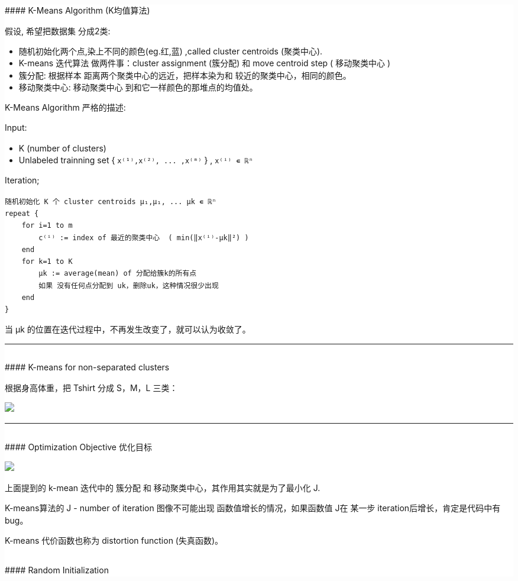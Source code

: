 <h2 id="bcc51acf93a8cd15d71a96c4fcfdd302"></h2>
#### K-Means Algorithm (K均值算法)

假设, 希望把数据集 分成2类:

 - 随机初始化两个点,染上不同的颜色(eg.红,蓝) ,called cluster centroids (聚类中心).
 - K-means 迭代算法 做两件事：cluster assignment (簇分配) 和 move centroid step ( 移动聚类中心 )
 - 簇分配: 根据样本 距离两个聚类中心的远近，把样本染为和 较近的聚类中心，相同的颜色。
 - 移动聚类中心: 移动聚类中心 到和它一样颜色的那堆点的均值处。

K-Means Algorithm 严格的描述:

Input:

 - K (number of clusters)
 - Unlabeled trainning set { `x⁽¹⁾,x⁽²⁾, ... ,x⁽ᵐ⁾` } , `x⁽ⁱ⁾ ∊ ℝⁿ`

Iteration;

```
随机初始化 K 个 cluster centroids μ₁,μ₁, ... μk ∊ ℝⁿ
repeat {
    for i=1 to m
        c⁽ⁱ⁾ := index of 最近的聚类中心  ( min(‖x⁽ⁱ⁾-μk‖²) )
    end
    for k=1 to K
        μk := average(mean) of 分配给簇k的所有点
        如果 没有任何点分配到 uk，删除uk，这种情况很少出现
    end
}
```

当 μk 的位置在迭代过程中，不再发生改变了，就可以认为收敛了。

---

<h2 id="8f9904362f6c29c84f094296d7130ca1"></h2>
#### K-means for non-separated clusters

根据身高体重，把 Tshirt 分成 S，M，L 三类：

![](https://raw.githubusercontent.com/mebusy/notes/master/imgs/K-means-Tshirt.png)  

---

<h2 id="ff473a43fe9dc4205004d2f52538424d"></h2>
#### Optimization Objective 优化目标

![](https://raw.githubusercontent.com/mebusy/notes/master/imgs/K-means-J.png)

上面提到的 k-mean 迭代中的 簇分配 和 移动聚类中心，其作用其实就是为了最小化 J.

K-means算法的 J - number of iteration 图像不可能出现 函数值增长的情况，如果函数值 J在 某一步 iteration后增长，肯定是代码中有bug。

K-means 代价函数也称为 distortion function (失真函数)。


<h2 id="6616b7ec75a5203b5f24981832e68fbc"></h2>
#### Random Initialization

